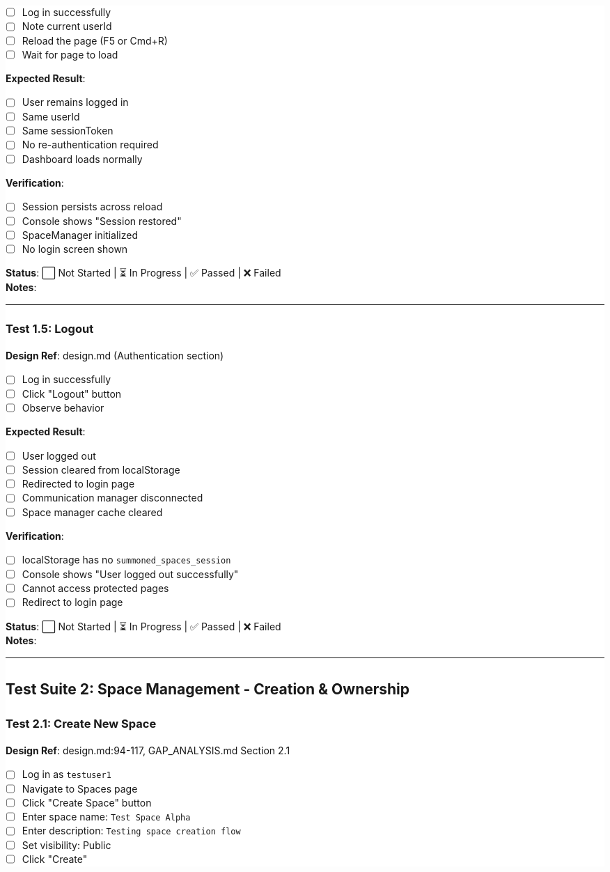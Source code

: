 - [ ] Log in successfully
- [ ] Note current userId
- [ ] Reload the page (F5 or Cmd+R)
- [ ] Wait for page to load

**Expected Result**:
- [ ] User remains logged in
- [ ] Same userId
- [ ] Same sessionToken
- [ ] No re-authentication required
- [ ] Dashboard loads normally

**Verification**:
- [ ] Session persists across reload
- [ ] Console shows "Session restored"
- [ ] SpaceManager initialized
- [ ] No login screen shown

**Status**: ⬜ Not Started | ⏳ In Progress | ✅ Passed | ❌ Failed  
**Notes**:

---

### Test 1.5: Logout
**Design Ref**: design.md (Authentication section)

- [ ] Log in successfully
- [ ] Click "Logout" button
- [ ] Observe behavior

**Expected Result**:
- [ ] User logged out
- [ ] Session cleared from localStorage
- [ ] Redirected to login page
- [ ] Communication manager disconnected
- [ ] Space manager cache cleared

**Verification**:
- [ ] localStorage has no `summoned_spaces_session`
- [ ] Console shows "User logged out successfully"
- [ ] Cannot access protected pages
- [ ] Redirect to login page

**Status**: ⬜ Not Started | ⏳ In Progress | ✅ Passed | ❌ Failed  
**Notes**:

---

## Test Suite 2: Space Management - Creation & Ownership

### Test 2.1: Create New Space
**Design Ref**: design.md:94-117, GAP_ANALYSIS.md Section 2.1

- [ ] Log in as `testuser1`
- [ ] Navigate to Spaces page
- [ ] Click "Create Space" button
- [ ] Enter space name: `Test Space Alpha`
- [ ] Enter description: `Testing space creation flow`
- [ ] Set visibility: Public
- [ ] Click "Create"
